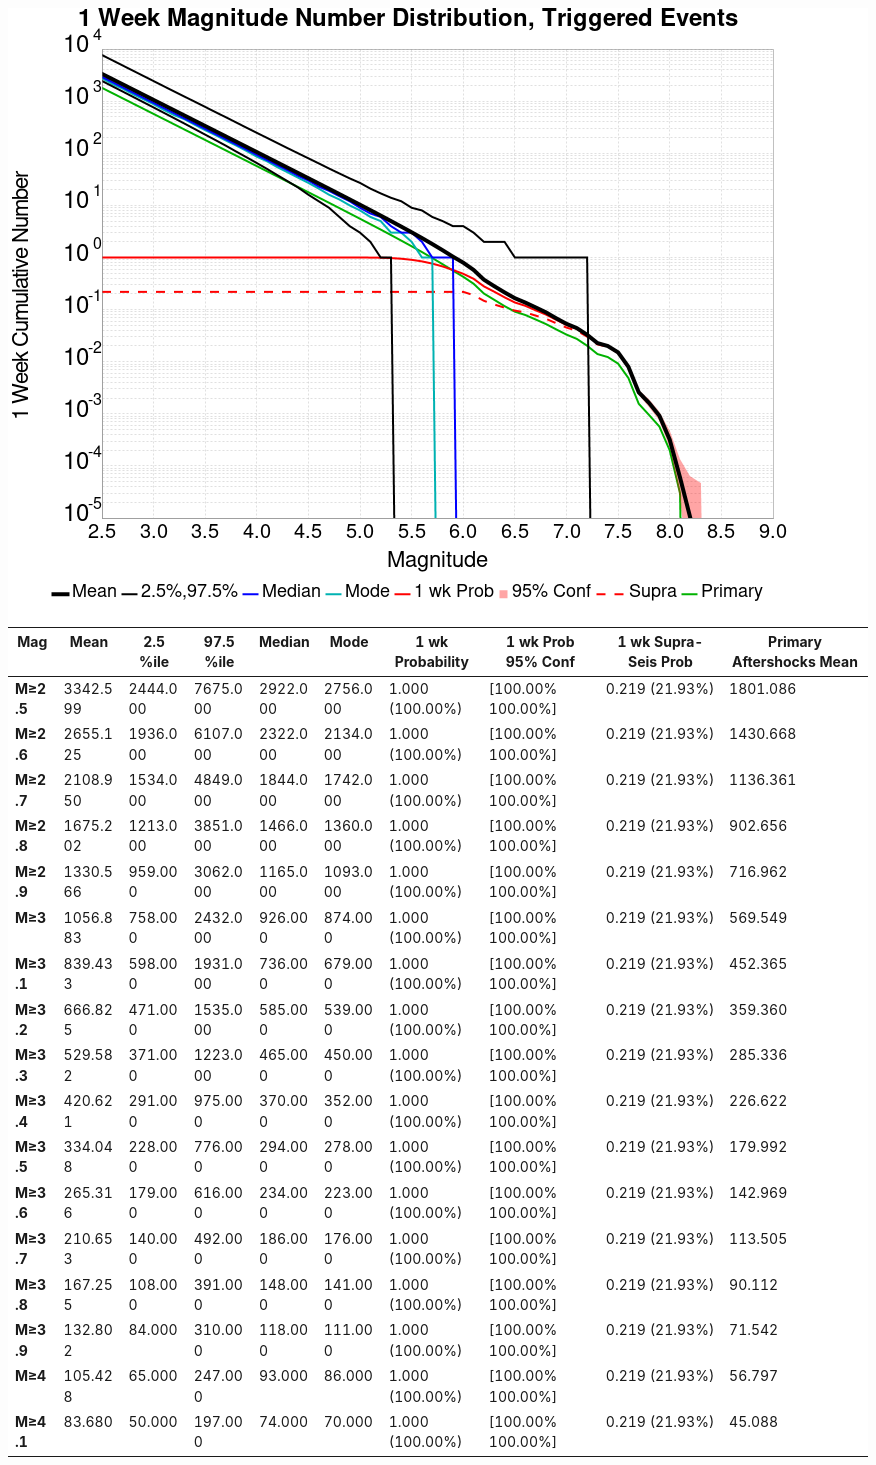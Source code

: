 ![MFD Plot](plots/1wk_mag_num_cumulative_triggered.png)

| Mag | Mean | 2.5 %ile | 97.5 %ile | Median | Mode | 1 wk Probability | 1 wk Prob 95% Conf | 1 wk Supra-Seis Prob | Primary Aftershocks Mean |
|-----|-----|-----|-----|-----|-----|-----|-----|-----|-----|
| **M&ge;2.5** | 3342.599 | 2444.000 | 7675.000 | 2922.000 | 2756.000 | 1.000 (100.00%) | [100.00% 100.00%] | 0.219 (21.93%) | 1801.086 |
| **M&ge;2.6** | 2655.125 | 1936.000 | 6107.000 | 2322.000 | 2134.000 | 1.000 (100.00%) | [100.00% 100.00%] | 0.219 (21.93%) | 1430.668 |
| **M&ge;2.7** | 2108.950 | 1534.000 | 4849.000 | 1844.000 | 1742.000 | 1.000 (100.00%) | [100.00% 100.00%] | 0.219 (21.93%) | 1136.361 |
| **M&ge;2.8** | 1675.202 | 1213.000 | 3851.000 | 1466.000 | 1360.000 | 1.000 (100.00%) | [100.00% 100.00%] | 0.219 (21.93%) | 902.656 |
| **M&ge;2.9** | 1330.566 | 959.000 | 3062.000 | 1165.000 | 1093.000 | 1.000 (100.00%) | [100.00% 100.00%] | 0.219 (21.93%) | 716.962 |
| **M&ge;3** | 1056.883 | 758.000 | 2432.000 | 926.000 | 874.000 | 1.000 (100.00%) | [100.00% 100.00%] | 0.219 (21.93%) | 569.549 |
| **M&ge;3.1** | 839.433 | 598.000 | 1931.000 | 736.000 | 679.000 | 1.000 (100.00%) | [100.00% 100.00%] | 0.219 (21.93%) | 452.365 |
| **M&ge;3.2** | 666.825 | 471.000 | 1535.000 | 585.000 | 539.000 | 1.000 (100.00%) | [100.00% 100.00%] | 0.219 (21.93%) | 359.360 |
| **M&ge;3.3** | 529.582 | 371.000 | 1223.000 | 465.000 | 450.000 | 1.000 (100.00%) | [100.00% 100.00%] | 0.219 (21.93%) | 285.336 |
| **M&ge;3.4** | 420.621 | 291.000 | 975.000 | 370.000 | 352.000 | 1.000 (100.00%) | [100.00% 100.00%] | 0.219 (21.93%) | 226.622 |
| **M&ge;3.5** | 334.048 | 228.000 | 776.000 | 294.000 | 278.000 | 1.000 (100.00%) | [100.00% 100.00%] | 0.219 (21.93%) | 179.992 |
| **M&ge;3.6** | 265.316 | 179.000 | 616.000 | 234.000 | 223.000 | 1.000 (100.00%) | [100.00% 100.00%] | 0.219 (21.93%) | 142.969 |
| **M&ge;3.7** | 210.653 | 140.000 | 492.000 | 186.000 | 176.000 | 1.000 (100.00%) | [100.00% 100.00%] | 0.219 (21.93%) | 113.505 |
| **M&ge;3.8** | 167.255 | 108.000 | 391.000 | 148.000 | 141.000 | 1.000 (100.00%) | [100.00% 100.00%] | 0.219 (21.93%) | 90.112 |
| **M&ge;3.9** | 132.802 | 84.000 | 310.000 | 118.000 | 111.000 | 1.000 (100.00%) | [100.00% 100.00%] | 0.219 (21.93%) | 71.542 |
| **M&ge;4** | 105.428 | 65.000 | 247.000 | 93.000 | 86.000 | 1.000 (100.00%) | [100.00% 100.00%] | 0.219 (21.93%) | 56.797 |
| **M&ge;4.1** | 83.680 | 50.000 | 197.000 | 74.000 | 70.000 | 1.000 (100.00%) | [100.00% 100.00%] | 0.219 (21.93%) | 45.088 |